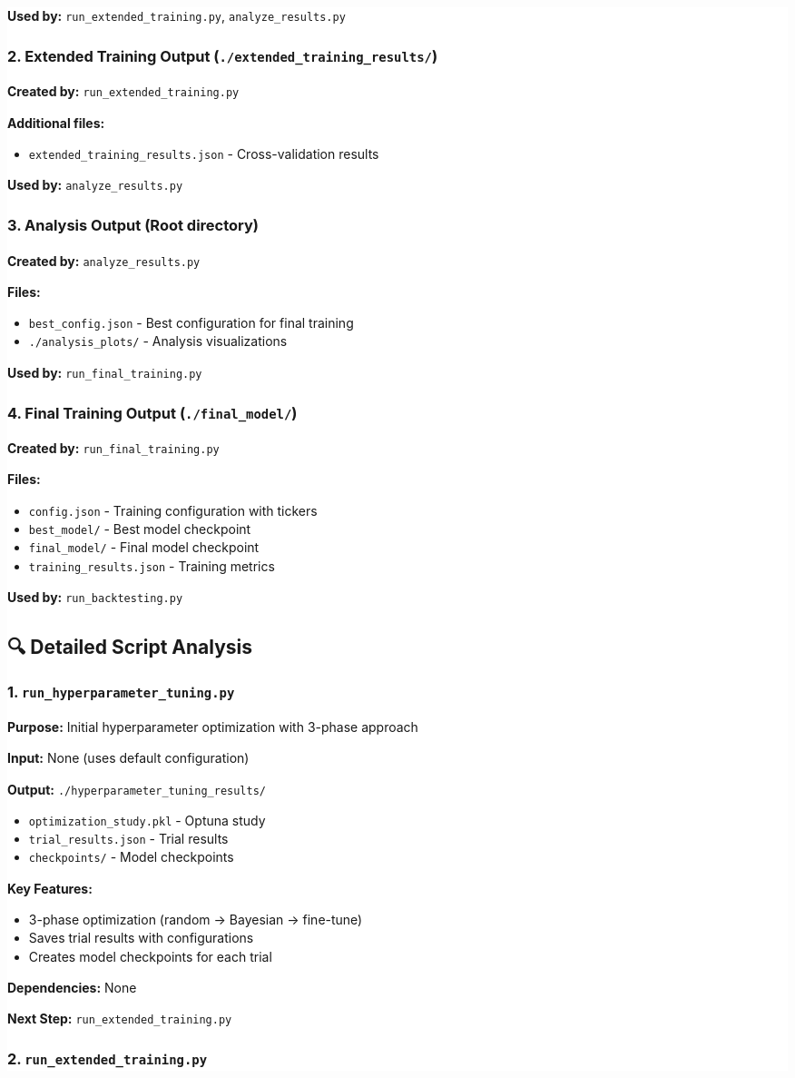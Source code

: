 **Used by:** `run_extended_training.py`, `analyze_results.py`

### 2. Extended Training Output (`./extended_training_results/`)

**Created by:** `run_extended_training.py`

**Additional files:**
- `extended_training_results.json` - Cross-validation results

**Used by:** `analyze_results.py`

### 3. Analysis Output (Root directory)

**Created by:** `analyze_results.py`

**Files:**
- `best_config.json` - Best configuration for final training
- `./analysis_plots/` - Analysis visualizations

**Used by:** `run_final_training.py`

### 4. Final Training Output (`./final_model/`)

**Created by:** `run_final_training.py`

**Files:**
- `config.json` - Training configuration with tickers
- `best_model/` - Best model checkpoint
- `final_model/` - Final model checkpoint
- `training_results.json` - Training metrics

**Used by:** `run_backtesting.py`

## 🔍 Detailed Script Analysis

### 1. `run_hyperparameter_tuning.py`

**Purpose:** Initial hyperparameter optimization with 3-phase approach

**Input:** None (uses default configuration)

**Output:** `./hyperparameter_tuning_results/`
- `optimization_study.pkl` - Optuna study
- `trial_results.json` - Trial results
- `checkpoints/` - Model checkpoints

**Key Features:**
- 3-phase optimization (random → Bayesian → fine-tune)
- Saves trial results with configurations
- Creates model checkpoints for each trial

**Dependencies:** None

**Next Step:** `run_extended_training.py`

### 2. `run_extended_training.py`
